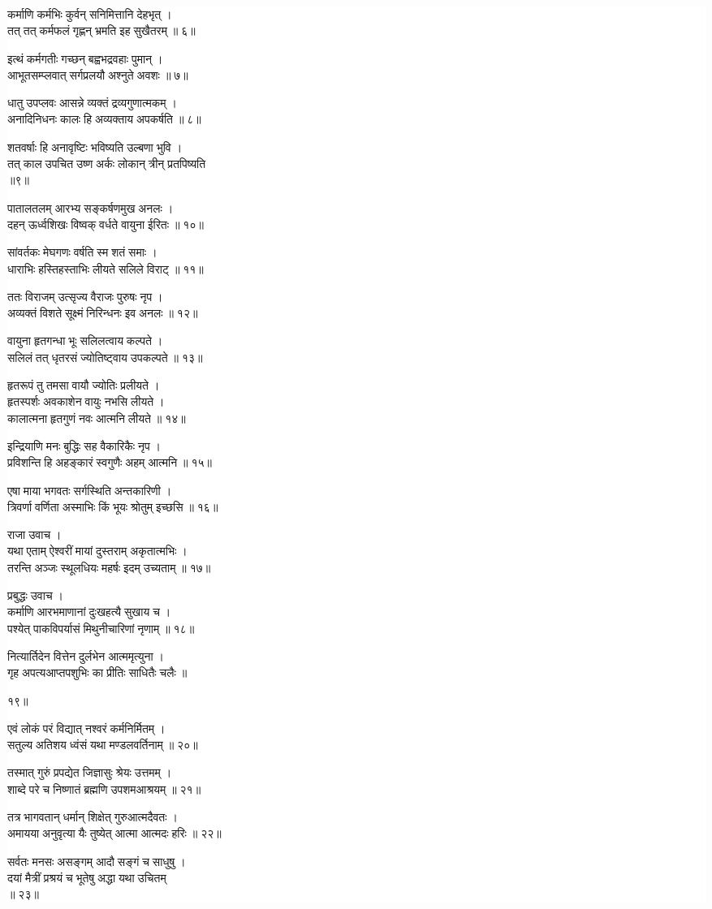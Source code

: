 कर्माणि कर्मभिः कुर्वन् सनिमित्तानि देहभृत् ।  
तत् तत् कर्मफलं गृह्णन् भ्रमति इह सुखैतरम् ॥ ६॥  
  
इत्थं कर्मगतीः गच्छन् बह्वभद्रवहाः पुमान् ।  
आभूतसम्प्लवात् सर्गप्रलयौ अश्नुते अवशः ॥ ७॥  
  
धातु उपप्लवः आसन्ने व्यक्तं द्रव्यगुणात्मकम् ।  
अनादिनिधनः कालः हि अव्यक्ताय अपकर्षति ॥ ८॥  
  
शतवर्षाः हि अनावृष्टिः भविष्यति उल्बणा भुवि ।  
तत् काल उपचित उष्ण अर्कः लोकान् त्रीन् प्रतपिष्यति  
॥९॥  
  
पातालतलम् आरभ्य सङ्कर्षणमुख अनलः ।  
दहन् ऊर्ध्वशिखः विष्वक् वर्धते वायुना ईरितः ॥ १०॥  
  
सांवर्तकः मेघगणः वर्षति स्म शतं समाः ।  
धाराभिः हस्तिहस्ताभिः लीयते सलिले विराट् ॥ ११॥  
  
ततः विराजम् उत्सृज्य वैराजः पुरुषः नृप ।  
अव्यक्तं विशते सूक्ष्मं निरिन्धनः इव अनलः ॥ १२॥  
  
वायुना हृतगन्धा भूः सलिलत्वाय कल्पते ।  
सलिलं तत् धृतरसं ज्योतिष्ट्वाय उपकल्पते ॥ १३॥  
  
हृतरूपं तु तमसा वायौ ज्योतिः प्रलीयते ।  
हृतस्पर्शः अवकाशेन वायुः नभसि लीयते ।  
कालात्मना हृतगुणं नवः आत्मनि लीयते ॥ १४॥  
  
इन्द्रियाणि मनः बुद्धिः सह वैकारिकैः नृप ।  
प्रविशन्ति हि अहङ्कारं स्वगुणैः अहम् आत्मनि ॥ १५॥  
  
एषा माया भगवतः सर्गस्थिति अन्तकारिणी ।  
त्रिवर्णा वर्णिता अस्माभिः किं भूयः श्रोतुम् इच्छसि ॥ १६॥  
  
राजा उवाच ।  
यथा एताम् ऐश्वरीं मायां दुस्तराम् अकृतात्मभिः ।  
तरन्ति अञ्जः स्थूलधियः महर्षः इदम् उच्यताम्  ॥ १७॥  
  
प्रबुद्धः उवाच ।  
कर्माणि आरभमाणानां दुःखहत्यै सुखाय च ।  
पश्येत् पाकविपर्यासं मिथुनीचारिणां नृणाम् ॥ १८॥  
  
नित्यार्तिदेन वित्तेन दुर्लभेन आत्ममृत्युना ।  
गृह अपत्यआप्तपशुभिः का प्रीतिः साधितैः चलैः ॥  
  
१९॥  
  
एवं लोकं परं विद्यात् नश्वरं कर्मनिर्मितम् ।  
सतुल्य अतिशय ध्वंसं यथा मण्डलवर्तिनाम् ॥ २०॥  
  
तस्मात् गुरुं प्रपद्येत जिज्ञासुः श्रेयः उत्तमम् ।  
शाब्दे परे च निष्णातं ब्रह्मणि उपशमआश्रयम् ॥ २१॥  
  
तत्र भागवतान् धर्मान् शिक्षेत् गुरुआत्मदैवतः ।  
अमायया अनुवृत्या यैः तुष्येत् आत्मा आत्मदः हरिः ॥ २२॥  
  
सर्वतः मनसः असङ्गम् आदौ सङ्गं च साधुषु ।  
दयां मैत्रीं प्रश्रयं च भूतेषु अद्धा यथा उचितम्  
॥ २३॥  
  